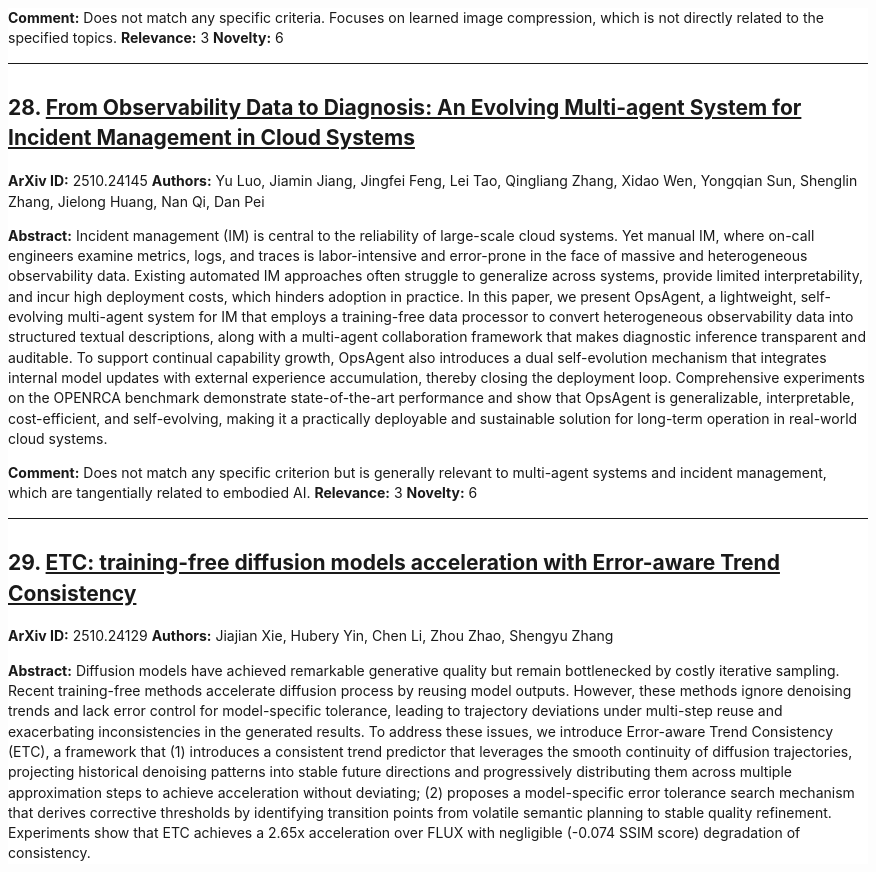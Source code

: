 **Comment:** Does not match any specific criteria. Focuses on learned image compression, which is not directly related to the specified topics.
**Relevance:** 3
**Novelty:** 6

---

## 28. [From Observability Data to Diagnosis: An Evolving Multi-agent System for Incident Management in Cloud Systems](https://arxiv.org/abs/2510.24145) <a id="link28"></a>
**ArXiv ID:** 2510.24145
**Authors:** Yu Luo, Jiamin Jiang, Jingfei Feng, Lei Tao, Qingliang Zhang, Xidao Wen, Yongqian Sun, Shenglin Zhang, Jielong Huang, Nan Qi, Dan Pei

**Abstract:**  Incident management (IM) is central to the reliability of large-scale cloud systems. Yet manual IM, where on-call engineers examine metrics, logs, and traces is labor-intensive and error-prone in the face of massive and heterogeneous observability data. Existing automated IM approaches often struggle to generalize across systems, provide limited interpretability, and incur high deployment costs, which hinders adoption in practice. In this paper, we present OpsAgent, a lightweight, self-evolving multi-agent system for IM that employs a training-free data processor to convert heterogeneous observability data into structured textual descriptions, along with a multi-agent collaboration framework that makes diagnostic inference transparent and auditable. To support continual capability growth, OpsAgent also introduces a dual self-evolution mechanism that integrates internal model updates with external experience accumulation, thereby closing the deployment loop. Comprehensive experiments on the OPENRCA benchmark demonstrate state-of-the-art performance and show that OpsAgent is generalizable, interpretable, cost-efficient, and self-evolving, making it a practically deployable and sustainable solution for long-term operation in real-world cloud systems.

**Comment:** Does not match any specific criterion but is generally relevant to multi-agent systems and incident management, which are tangentially related to embodied AI.
**Relevance:** 3
**Novelty:** 6

---

## 29. [ETC: training-free diffusion models acceleration with Error-aware Trend Consistency](https://arxiv.org/abs/2510.24129) <a id="link29"></a>
**ArXiv ID:** 2510.24129
**Authors:** Jiajian Xie, Hubery Yin, Chen Li, Zhou Zhao, Shengyu Zhang

**Abstract:**  Diffusion models have achieved remarkable generative quality but remain bottlenecked by costly iterative sampling. Recent training-free methods accelerate diffusion process by reusing model outputs. However, these methods ignore denoising trends and lack error control for model-specific tolerance, leading to trajectory deviations under multi-step reuse and exacerbating inconsistencies in the generated results. To address these issues, we introduce Error-aware Trend Consistency (ETC), a framework that (1) introduces a consistent trend predictor that leverages the smooth continuity of diffusion trajectories, projecting historical denoising patterns into stable future directions and progressively distributing them across multiple approximation steps to achieve acceleration without deviating; (2) proposes a model-specific error tolerance search mechanism that derives corrective thresholds by identifying transition points from volatile semantic planning to stable quality refinement. Experiments show that ETC achieves a 2.65x acceleration over FLUX with negligible (-0.074 SSIM score) degradation of consistency.
